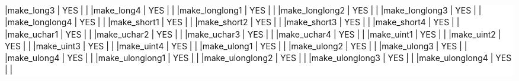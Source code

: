 |make_long3                                                  |   YES    |                                                                                                                                                      |
|make_long4                                                  |   YES    |                                                                                                                                                      |
|make_longlong1                                              |   YES    |                                                                                                                                                      |
|make_longlong2                                              |   YES    |                                                                                                                                                      |
|make_longlong3                                              |   YES    |                                                                                                                                                      |
|make_longlong4                                              |   YES    |                                                                                                                                                      |
|make_short1                                                 |   YES    |                                                                                                                                                      |
|make_short2                                                 |   YES    |                                                                                                                                                      |
|make_short3                                                 |   YES    |                                                                                                                                                      |
|make_short4                                                 |   YES    |                                                                                                                                                      |
|make_uchar1                                                 |   YES    |                                                                                                                                                      |
|make_uchar2                                                 |   YES    |                                                                                                                                                      |
|make_uchar3                                                 |   YES    |                                                                                                                                                      |
|make_uchar4                                                 |   YES    |                                                                                                                                                      |
|make_uint1                                                  |   YES    |                                                                                                                                                      |
|make_uint2                                                  |   YES    |                                                                                                                                                      |
|make_uint3                                                  |   YES    |                                                                                                                                                      |
|make_uint4                                                  |   YES    |                                                                                                                                                      |
|make_ulong1                                                 |   YES    |                                                                                                                                                      |
|make_ulong2                                                 |   YES    |                                                                                                                                                      |
|make_ulong3                                                 |   YES    |                                                                                                                                                      |
|make_ulong4                                                 |   YES    |                                                                                                                                                      |
|make_ulonglong1                                             |   YES    |                                                                                                                                                      |
|make_ulonglong2                                             |   YES    |                                                                                                                                                      |
|make_ulonglong3                                             |   YES    |                                                                                                                                                      |
|make_ulonglong4                                             |   YES    |                                                                                                                                                      |